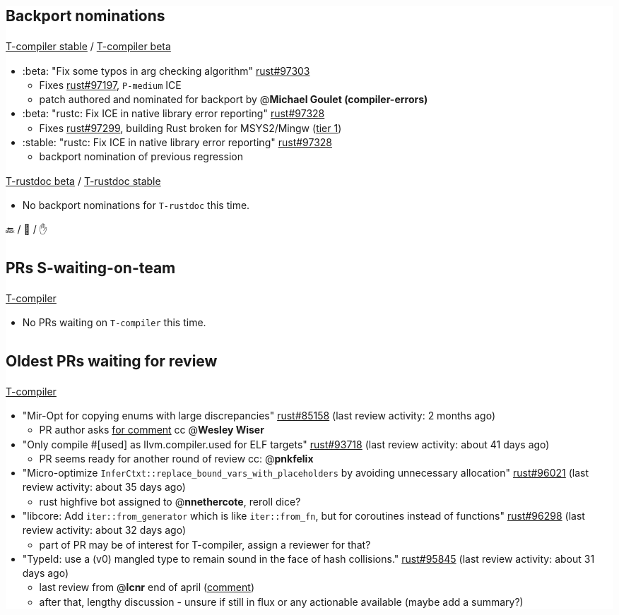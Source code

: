 
## Backport nominations

[T-compiler stable](https://github.com/rust-lang/rust/issues?q=is%3Aall+label%3Abeta-nominated+-label%3Abeta-accepted+label%3AT-compiler) / [T-compiler beta](https://github.com/rust-lang/rust/issues?q=is%3Aall+label%3Astable-nominated+-label%3Astable-accepted+label%3AT-compiler)
- :beta: "Fix some typos in arg checking algorithm" [rust#97303](https://github.com/rust-lang/rust/pull/97303) 
  - Fixes [rust#97197](https://github.com/rust-lang/rust/issues/97197), `P-medium` ICE
  - patch authored and nominated for backport by @**Michael Goulet (compiler-errors)** 
- :beta: "rustc: Fix ICE in native library error reporting" [rust#97328](https://github.com/rust-lang/rust/pull/97328)
  - Fixes [rust#97299](https://github.com/rust-lang/rust/issues/97299), building Rust broken for MSYS2/Mingw ([tier 1](https://doc.rust-lang.org/rustc/platform-support.html))
- :stable: "rustc: Fix ICE in native library error reporting" [rust#97328](https://github.com/rust-lang/rust/pull/97328)
  - backport nomination of previous regression

[T-rustdoc beta](https://github.com/rust-lang/rust/issues?q=is%3Aall+label%3Abeta-nominated+-label%3Abeta-accepted+label%3AT-rustdoc) / [T-rustdoc stable](https://github.com/rust-lang/rust/issues?q=is%3Aall+label%3Astable-nominated+-label%3Astable-accepted+label%3AT-rustdoc)
- No backport nominations for `T-rustdoc` this time.

:back: / :shrug: / :hand:

## PRs S-waiting-on-team

[T-compiler](https://github.com/rust-lang/rust/pulls?utf8=%E2%9C%93&q=is%3Aopen+label%3AS-waiting-on-team+label%3AT-compiler)
- No PRs waiting on `T-compiler` this time.

## Oldest PRs waiting for review

[T-compiler](https://github.com/rust-lang/rust/pulls?q=is%3Apr+is%3Aopen+sort%3Aupdated-asc+label%3AS-waiting-on-review+draft%3Afalse+label%3AT-compiler+-label%3AT-lang+-label%3AT-infra+-label%3AT-release+-label%3AT-libs+-label%3AT-libs-api)
- "Mir-Opt for copying enums with large discrepancies" [rust#85158](https://github.com/rust-lang/rust/pull/85158) (last review activity: 2 months ago)
  - PR author asks [for comment](https://github.com/rust-lang/rust/pull/85158#issuecomment-1119222751) cc @**Wesley Wiser**
- "Only compile #[used] as llvm.compiler.used for ELF targets" [rust#93718](https://github.com/rust-lang/rust/pull/93718) (last review activity: about 41 days ago)
  - PR seems ready for another round of review cc: @**pnkfelix**
- "Micro-optimize `InferCtxt::replace_bound_vars_with_placeholders` by avoiding unnecessary allocation" [rust#96021](https://github.com/rust-lang/rust/pull/96021) (last review activity: about 35 days ago)
  - rust highfive bot assigned to @**nnethercote**, reroll dice?
- "libcore: Add `iter::from_generator` which is like `iter::from_fn`, but for coroutines instead of functions" [rust#96298](https://github.com/rust-lang/rust/pull/96298) (last review activity: about 32 days ago)
  - part of PR may be of interest for T-compiler, assign a reviewer for that?
- "TypeId: use a (v0) mangled type to remain sound in the face of hash collisions." [rust#95845](https://github.com/rust-lang/rust/pull/95845) (last review activity: about 31 days ago)
  - last review from @**lcnr** end of april ([comment](https://github.com/rust-lang/rust/pull/95845#pullrequestreview-951388336))
  - after that, lengthy discussion - unsure if still in flux or any actionable available (maybe add a summary?)
